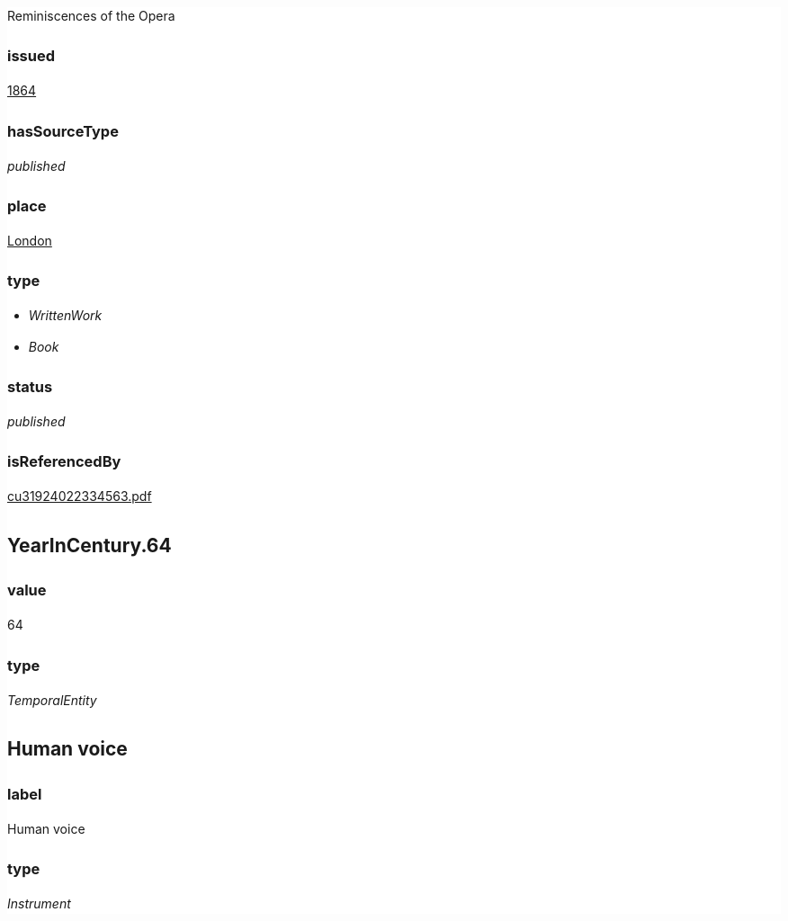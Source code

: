 Reminiscences of the Opera

### issued


[1864](#1864)

### hasSourceType


*published*

### place


[London](#London)

### type

 - *WrittenWork*

 - *Book*

### status


*published*

### isReferencedBy


[cu31924022334563.pdf](#cu31924022334563.pdf)

## YearInCentury.64

### value


64

### type


*TemporalEntity*

## Human voice

### label


Human voice

### type


*Instrument*
